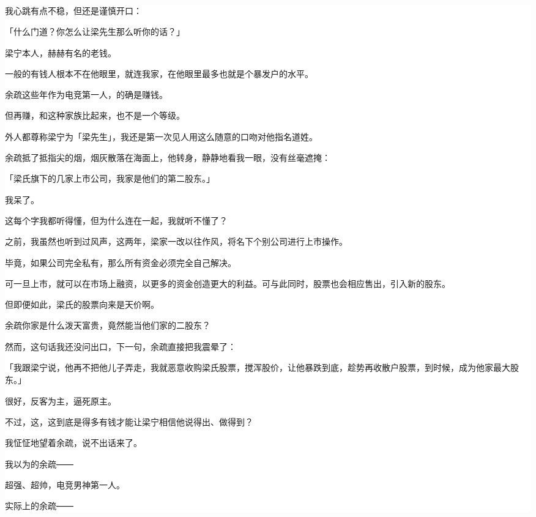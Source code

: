
我心跳有点不稳，但还是谨慎开口：


「什么门道？你怎么让梁先生那么听你的话？」


梁宁本人，赫赫有名的老钱。


一般的有钱人根本不在他眼里，就连我家，在他眼里最多也就是个暴发户的水平。


余疏这些年作为电竞第一人，的确是赚钱。


但再赚，和这种家族比起来，也不是一个等级。


外人都尊称梁宁为「梁先生」，我还是第一次见人用这么随意的口吻对他指名道姓。


余疏抵了抵指尖的烟，烟灰散落在海面上，他转身，静静地看我一眼，没有丝毫遮掩：


「梁氏旗下的几家上市公司，我家是他们的第二股东。」


我呆了。


这每个字我都听得懂，但为什么连在一起，我就听不懂了？


之前，我虽然也听到过风声，这两年，梁家一改以往作风，将名下个别公司进行上市操作。


毕竟，如果公司完全私有，那么所有资金必须完全自己解决。


可一旦上市，就可以在市场上融资，以更多的资金创造更大的利益。可与此同时，股票也会相应售出，引入新的股东。


但即便如此，梁氏的股票向来是天价啊。


余疏你家是什么泼天富贵，竟然能当他们家的二股东？


然而，这句话我还没问出口，下一句，余疏直接把我震晕了：


「我跟梁宁说，他再不把他儿子弄走，我就恶意收购梁氏股票，搅浑股价，让他暴跌到底，趁势再收散户股票，到时候，成为他家最大股东。」


很好，反客为主，逼死原主。


不过，这，这到底是得多有钱才能让梁宁相信他说得出、做得到？


我怔怔地望着余疏，说不出话来了。


我以为的余疏——


超强、超帅，电竞男神第一人。


实际上的余疏——

